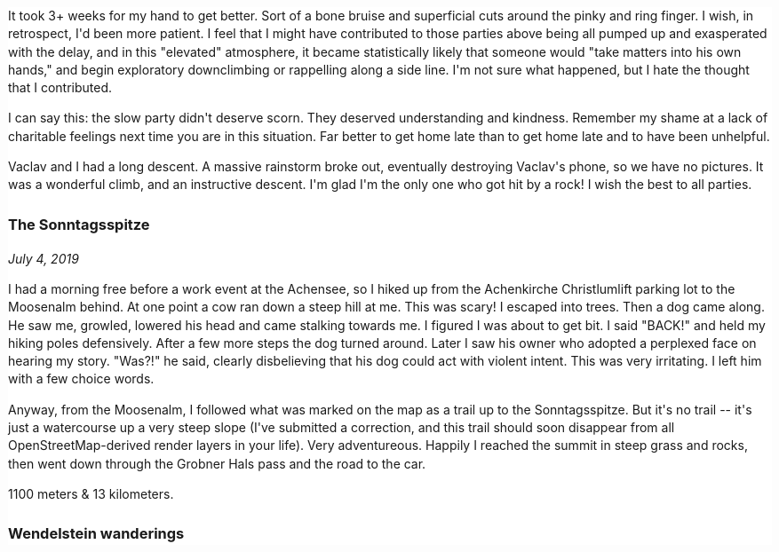 It took 3+ weeks for my hand to get better. Sort of a bone bruise and superficial cuts around the pinky and ring
finger. I wish, in retrospect, I'd been more patient. I feel that I might have contributed to those parties
above being all pumped up and exasperated with the delay, and in this "elevated" atmosphere, it became
statistically likely that someone would "take matters into his own hands," and begin exploratory downclimbing
or rappelling along a side line. I'm not sure what happened, but I hate the thought that I contributed.

I can say this: the slow party didn't deserve scorn. They deserved understanding and kindness. Remember my
shame at a lack of charitable feelings next time you are in this situation. Far better to get home late
than to get home late and to have been unhelpful.

Vaclav and I had a long descent. A massive rainstorm broke out, eventually destroying Vaclav's phone, so we
have no pictures. It was a wonderful climb, and an instructive descent. I'm glad I'm the only one who got
hit by a rock! I wish the best to all parties.

### The Sonntagsspitze

_July 4, 2019_

I had a morning free before a work event at the Achensee, so I hiked up from
the Achenkirche Christlumlift parking lot to the Moosenalm behind. At one point a cow ran down a steep hill at me. This was scary!
I escaped into trees. Then a dog came along. He saw me, growled, lowered his head and came stalking towards
me. I figured I was about to get bit. I said "BACK!" and held my hiking poles defensively. After a few
more steps the dog turned around. Later I saw his owner who adopted a perplexed face on hearing my story.
"Was?!" he said, clearly disbelieving that his dog could act with violent intent. This was very irritating.
I left him with a few choice words.

Anyway, from the Moosenalm, I followed what was marked on the map as a trail up to the Sonntagsspitze.
But it's no trail -- it's just a watercourse up a very steep slope (I've submitted a correction, and this
trail should soon disappear from all OpenStreetMap-derived render layers in your life). Very adventureous.
Happily I reached the summit in steep grass and rocks, then went down through the Grobner Hals pass and the
road to the car.

1100 meters & 13 kilometers.

### Wendelstein wanderings
